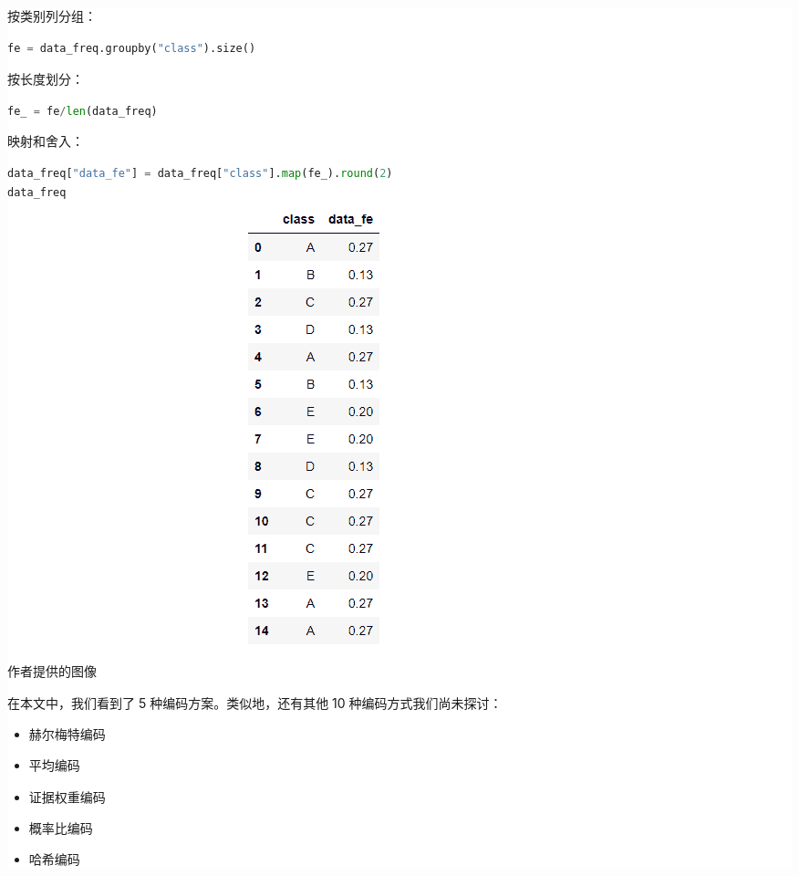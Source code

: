 按类别列分组：

```py
fe = data_freq.groupby("class").size()
```

按长度划分：

```py
fe_ = fe/len(data_freq)
```

映射和舍入：

```py
data_freq["data_fe"] = data_freq["class"].map(fe_).round(2)
data_freq
```

![图](img/28ddbb0f094ff1ed7b89bf61b7b08ae8.png)

作者提供的图像

在本文中，我们看到了 5 种编码方案。类似地，还有其他 10 种编码方式我们尚未探讨：

+   赫尔梅特编码

+   平均编码

+   证据权重编码

+   概率比编码

+   哈希编码
